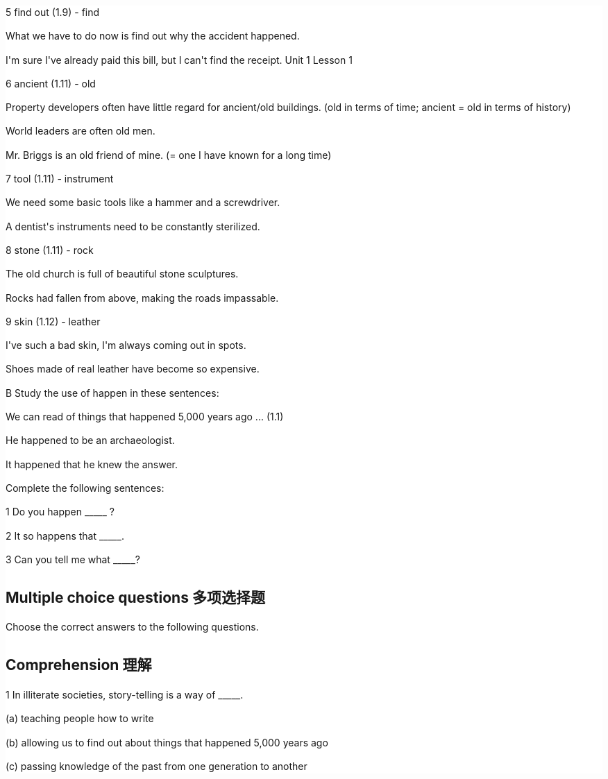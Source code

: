 5 find out (1.9) - find

What we have to do now is find out why the accident happened.

I'm sure I've already paid this bill, but I can't find the receipt. Unit 1 Lesson 1

6 ancient (1.11) - old

Property developers often have little regard for ancient/old buildings. (old in terms of time; ancient = old in terms of history)

World leaders are often old men.

Mr. Briggs is an old friend of mine. (= one I have known for a long time)

7 tool (1.11) - instrument

We need some basic tools like a hammer and a screwdriver.

A dentist's instruments need to be constantly sterilized.

8 stone (1.11) - rock

The old church is full of beautiful stone sculptures.

Rocks had fallen from above, making the roads impassable.

9 skin (1.12) - leather

I've such a bad skin, I'm always coming out in spots.

Shoes made of real leather have become so expensive.

B Study the use of happen in these sentences:

We can read of things that happened 5,000 years ago ... (1.1)

He happened to be an archaeologist.

It happened that he knew the answer.

Complete the following sentences:

1 Do you happen _____ ?

2 It so happens that _____.

3 Can you tell me what _____?

## Multiple choice questions 多项选择题

Choose the correct answers to the following questions.

## Comprehension 理解

1 In illiterate societies, story-telling is a way of _____.

(a) teaching people how to write

(b) allowing us to find out about things that happened 5,000 years ago

(c) passing knowledge of the past from one generation to another
